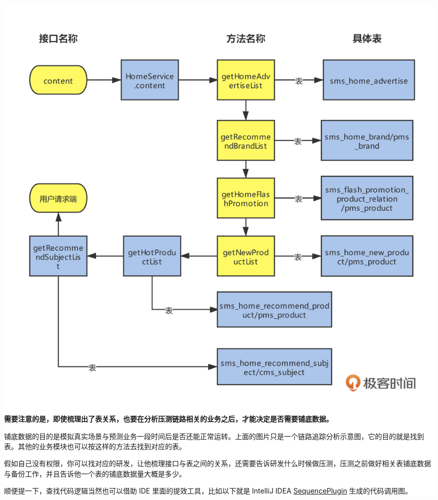 ![](./httpsstatic001geekbangorgresourceimage97aa97bfdd4617ec02777252f120449yyaaa.jpg)

**需要注意的是，即使梳理出了表关系，也要在分析压测链路相关的业务之后，才能决定是否需要铺底数据。**

铺底数据的目的是模拟真实场景与预测业务一段时间后是否还能正常运转。上面的图片只是一个链路追踪分析示意图，它的目的就是找到表。其他的业务模块也可以按这样的方法去找到对应的表。

假如自己没有权限，你可以找对应的研发，让他梳理接口与表之间的关系，还需要告诉研发什么时候做压测，压测之前做好相关表铺底数据与备份工作，并且告诉他一个表的铺底数据量大概是多少。

顺便提一下，查找代码逻辑当然也可以借助 IDE 里面的提效工具，比如以下就是 IntelliJ IDEA [SequencePlugin](https://vanco.github.io/SequencePlugin/) 生成的代码调用图。
